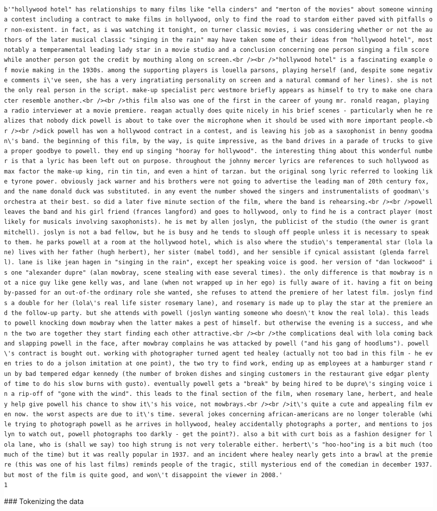 ```
b'"hollywood hotel" has relationships to many films like "ella cinders" and "merton of the movies" about someone winning a contest including a contract to make films in hollywood, only to find the road to stardom either paved with pitfalls or non-existent. in fact, as i was watching it tonight, on turner classic movies, i was considering whether or not the authors of the later musical classic "singing in the rain" may have taken some of their ideas from "hollywood hotel", most notably a temperamental leading lady star in a movie studio and a conclusion concerning one person singing a film score while another person got the credit by mouthing along on screen.<br /><br />"hollywood hotel" is a fascinating example of movie making in the 1930s. among the supporting players is louella parsons, playing herself (and, despite some negative comments i\'ve seen, she has a very ingratiating personality on screen and a natural command of her lines). she is not the only real person in the script. make-up specialist perc westmore briefly appears as himself to try to make one character resemble another.<br /><br />this film also was one of the first in the career of young mr. ronald reagan, playing a radio interviewer at a movie premiere. reagan actually does quite nicely in his brief scenes - particularly when he realizes that nobody dick powell is about to take over the microphone when it should be used with more important people.<br /><br />dick powell has won a hollywood contract in a contest, and is leaving his job as a saxophonist in benny goodman\'s band. the beginning of this film, by the way, is quite impressive, as the band drives in a parade of trucks to give a proper goodbye to powell. they end up singing "hooray for hollywood". the interesting thing about this wonderful number is that a lyric has been left out on purpose. throughout the johnny mercer lyrics are references to such hollywood as max factor the make-up king, rin tin tin, and even a hint of tarzan. but the original song lyric referred to looking like tyrone power. obviously jack warner and his brothers were not going to advertise the leading man of 20th century fox, and the name donald duck was substituted. in any event the number showed the singers and instrumentalists of goodman\'s orchestra at their best. so did a later five minute section of the film, where the band is rehearsing.<br /><br />powell leaves the band and his girl friend (frances langford) and goes to hollywood, only to find he is a contract player (most likely for musicals involving saxophonists). he is met by allen joslyn, the publicist of the studio (the owner is grant mitchell). joslyn is not a bad fellow, but he is busy and he tends to slough off people unless it is necessary to speak to them. he parks powell at a room at the hollywood hotel, which is also where the studio\'s temperamental star (lola lane) lives with her father (hugh herbert), her sister (mabel todd), and her sensible if cynical assistant (glenda farrell). lane is like jean hagen in "singing in the rain", except her speaking voice is good. her version of "dan lockwood" is one "alexander dupre" (alan mowbray, scene stealing with ease several times). the only difference is that mowbray is not a nice guy like gene kelly was, and lane (when not wrapped up in her ego) is fully aware of it. having a fit on being by-passed for an out-of-the ordinary role she wanted, she refuses to attend the premiere of her latest film. joslyn finds a double for her (lola\'s real life sister rosemary lane), and rosemary is made up to play the star at the premiere and the follow-up party. but she attends with powell (joslyn wanting someone who doesn\'t know the real lola). this leads to powell knocking down mowbray when the latter makes a pest of himself. but otherwise the evening is a success, and when the two are together they start finding each other attractive.<br /><br />the complications deal with lola coming back and slapping powell in the face, after mowbray complains he was attacked by powell ("and his gang of hoodlums"). powell\'s contract is bought out. working with photographer turned agent ted healey (actually not too bad in this film - he even tries to do a jolson imitation at one point), the two try to find work, ending up as employees at a hamburger stand run by bad tempered edgar kennedy (the number of broken dishes and singing customers in the restaurant give edgar plenty of time to do his slow burns with gusto). eventually powell gets a "break" by being hired to be dupre\'s singing voice in a rip-off of "gone with the wind". this leads to the final section of the film, when rosemary lane, herbert, and healey help give powell his chance to show it\'s his voice, not mowbrays.<br /><br />it\'s quite a cute and appealing film even now. the worst aspects are due to it\'s time. several jokes concerning african-americans are no longer tolerable (while trying to photograph powell as he arrives in hollywood, healey accidentally photographs a porter, and mentions to joslyn to watch out, powell photographs too darkly - get the point?). also a bit with curt bois as a fashion designer for lola lane, who is (shall we say) too high strung is not very tolerable either. herbert\'s "hoo-hoo"ing is a bit much (too much of the time) but it was really popular in 1937. and an incident where healey nearly gets into a brawl at the premiere (this was one of his last films) reminds people of the tragic, still mysterious end of the comedian in december 1937. but most of the film is quite good, and won\'t disappoint the viewer in 2008.'
1

```
</div>
### Tokenizing the data
